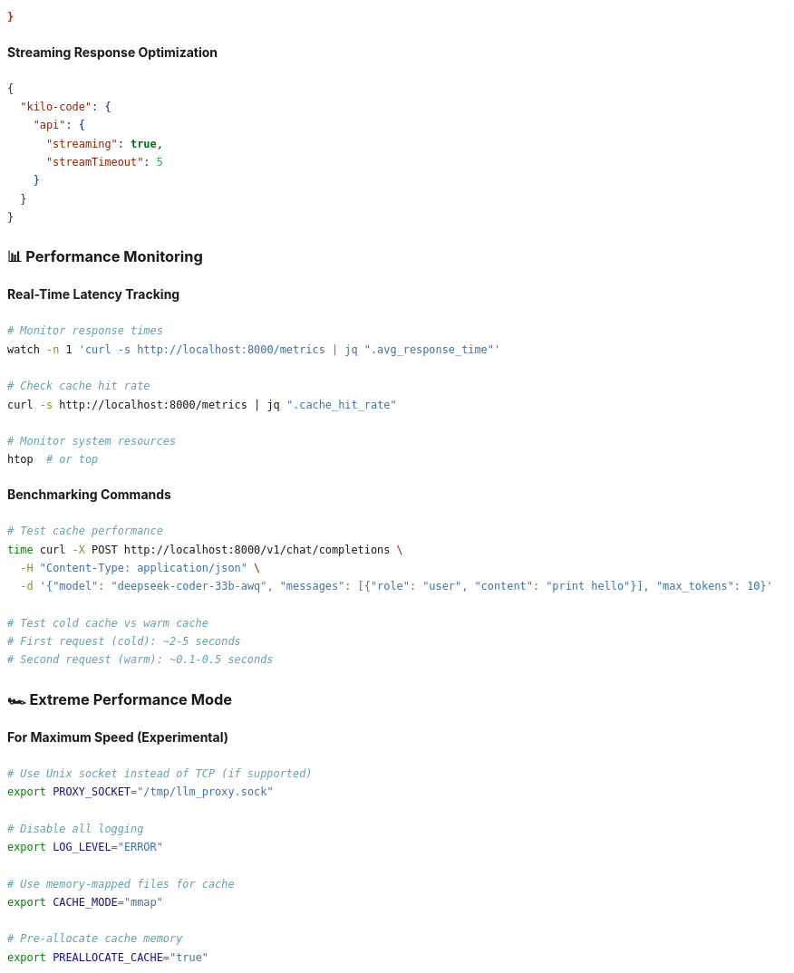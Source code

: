 ```json
}
```

#### **Streaming Response Optimization**
```json
{
  "kilo-code": {
    "api": {
      "streaming": true,
      "streamTimeout": 5
    }
  }
}
```

### 📊 Performance Monitoring

#### **Real-Time Latency Tracking**
```bash
# Monitor response times
watch -n 1 'curl -s http://localhost:8000/metrics | jq ".avg_response_time"'

# Check cache hit rate
curl -s http://localhost:8000/metrics | jq ".cache_hit_rate"

# Monitor system resources
htop  # or top
```

#### **Benchmarking Commands**
```bash
# Test cache performance
time curl -X POST http://localhost:8000/v1/chat/completions \
  -H "Content-Type: application/json" \
  -d '{"model": "deepseek-coder-33b-awq", "messages": [{"role": "user", "content": "print hello"}], "max_tokens": 10}'

# Test cold cache vs warm cache
# First request (cold): ~2-5 seconds
# Second request (warm): ~0.1-0.5 seconds
```

### 🏎️ Extreme Performance Mode

#### **For Maximum Speed (Experimental)**
```bash
# Use Unix socket instead of TCP (if supported)
export PROXY_SOCKET="/tmp/llm_proxy.sock"

# Disable all logging
export LOG_LEVEL="ERROR"

# Use memory-mapped files for cache
export CACHE_MODE="mmap"

# Pre-allocate cache memory
export PREALLOCATE_CACHE="true"
```
